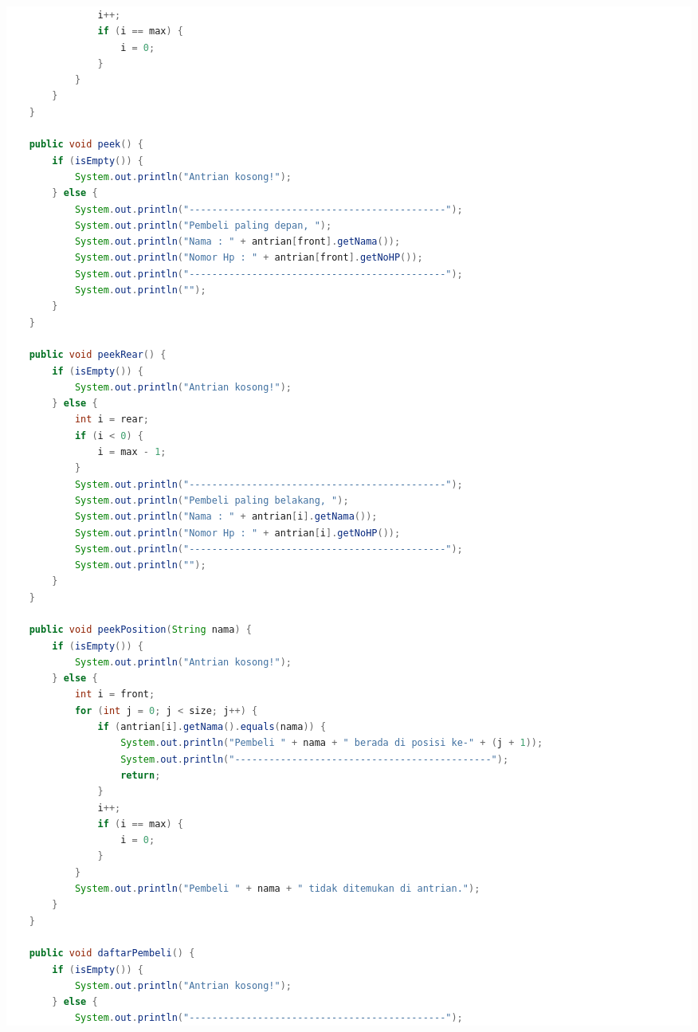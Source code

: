 ```java
                i++;
                if (i == max) {
                    i = 0;
                }
            }
        }
    }

    public void peek() {
        if (isEmpty()) {
            System.out.println("Antrian kosong!");
        } else {
            System.out.println("---------------------------------------------");
            System.out.println("Pembeli paling depan, ");
            System.out.println("Nama : " + antrian[front].getNama());
            System.out.println("Nomor Hp : " + antrian[front].getNoHP());
            System.out.println("---------------------------------------------");
            System.out.println("");
        }
    }

    public void peekRear() {
        if (isEmpty()) {
            System.out.println("Antrian kosong!");
        } else {
            int i = rear;
            if (i < 0) {
                i = max - 1;
            }
            System.out.println("---------------------------------------------");
            System.out.println("Pembeli paling belakang, ");
            System.out.println("Nama : " + antrian[i].getNama());
            System.out.println("Nomor Hp : " + antrian[i].getNoHP());
            System.out.println("---------------------------------------------");
            System.out.println("");
        }
    }

    public void peekPosition(String nama) {
        if (isEmpty()) {
            System.out.println("Antrian kosong!");
        } else {
            int i = front;
            for (int j = 0; j < size; j++) {
                if (antrian[i].getNama().equals(nama)) {
                    System.out.println("Pembeli " + nama + " berada di posisi ke-" + (j + 1));
                    System.out.println("---------------------------------------------");
                    return;
                }
                i++;
                if (i == max) {
                    i = 0;
                }
            }
            System.out.println("Pembeli " + nama + " tidak ditemukan di antrian.");
        }
    }

    public void daftarPembeli() {
        if (isEmpty()) {
            System.out.println("Antrian kosong!");
        } else {
            System.out.println("---------------------------------------------");
```
